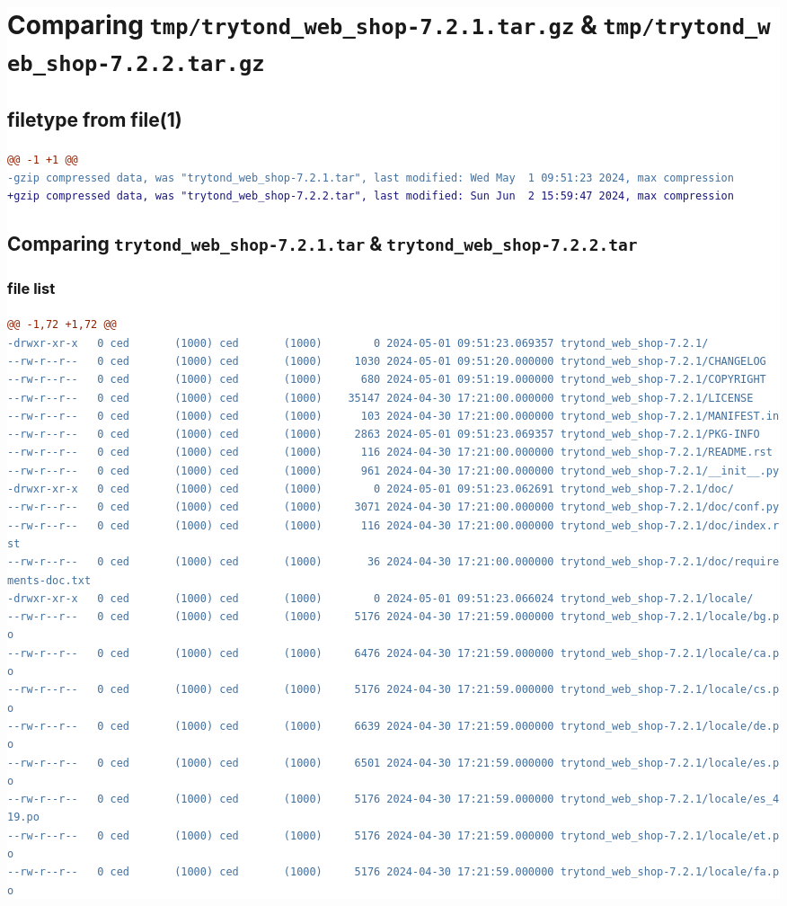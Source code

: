 # Comparing `tmp/trytond_web_shop-7.2.1.tar.gz` & `tmp/trytond_web_shop-7.2.2.tar.gz`

## filetype from file(1)

```diff
@@ -1 +1 @@
-gzip compressed data, was "trytond_web_shop-7.2.1.tar", last modified: Wed May  1 09:51:23 2024, max compression
+gzip compressed data, was "trytond_web_shop-7.2.2.tar", last modified: Sun Jun  2 15:59:47 2024, max compression
```

## Comparing `trytond_web_shop-7.2.1.tar` & `trytond_web_shop-7.2.2.tar`

### file list

```diff
@@ -1,72 +1,72 @@
-drwxr-xr-x   0 ced       (1000) ced       (1000)        0 2024-05-01 09:51:23.069357 trytond_web_shop-7.2.1/
--rw-r--r--   0 ced       (1000) ced       (1000)     1030 2024-05-01 09:51:20.000000 trytond_web_shop-7.2.1/CHANGELOG
--rw-r--r--   0 ced       (1000) ced       (1000)      680 2024-05-01 09:51:19.000000 trytond_web_shop-7.2.1/COPYRIGHT
--rw-r--r--   0 ced       (1000) ced       (1000)    35147 2024-04-30 17:21:00.000000 trytond_web_shop-7.2.1/LICENSE
--rw-r--r--   0 ced       (1000) ced       (1000)      103 2024-04-30 17:21:00.000000 trytond_web_shop-7.2.1/MANIFEST.in
--rw-r--r--   0 ced       (1000) ced       (1000)     2863 2024-05-01 09:51:23.069357 trytond_web_shop-7.2.1/PKG-INFO
--rw-r--r--   0 ced       (1000) ced       (1000)      116 2024-04-30 17:21:00.000000 trytond_web_shop-7.2.1/README.rst
--rw-r--r--   0 ced       (1000) ced       (1000)      961 2024-04-30 17:21:00.000000 trytond_web_shop-7.2.1/__init__.py
-drwxr-xr-x   0 ced       (1000) ced       (1000)        0 2024-05-01 09:51:23.062691 trytond_web_shop-7.2.1/doc/
--rw-r--r--   0 ced       (1000) ced       (1000)     3071 2024-04-30 17:21:00.000000 trytond_web_shop-7.2.1/doc/conf.py
--rw-r--r--   0 ced       (1000) ced       (1000)      116 2024-04-30 17:21:00.000000 trytond_web_shop-7.2.1/doc/index.rst
--rw-r--r--   0 ced       (1000) ced       (1000)       36 2024-04-30 17:21:00.000000 trytond_web_shop-7.2.1/doc/requirements-doc.txt
-drwxr-xr-x   0 ced       (1000) ced       (1000)        0 2024-05-01 09:51:23.066024 trytond_web_shop-7.2.1/locale/
--rw-r--r--   0 ced       (1000) ced       (1000)     5176 2024-04-30 17:21:59.000000 trytond_web_shop-7.2.1/locale/bg.po
--rw-r--r--   0 ced       (1000) ced       (1000)     6476 2024-04-30 17:21:59.000000 trytond_web_shop-7.2.1/locale/ca.po
--rw-r--r--   0 ced       (1000) ced       (1000)     5176 2024-04-30 17:21:59.000000 trytond_web_shop-7.2.1/locale/cs.po
--rw-r--r--   0 ced       (1000) ced       (1000)     6639 2024-04-30 17:21:59.000000 trytond_web_shop-7.2.1/locale/de.po
--rw-r--r--   0 ced       (1000) ced       (1000)     6501 2024-04-30 17:21:59.000000 trytond_web_shop-7.2.1/locale/es.po
--rw-r--r--   0 ced       (1000) ced       (1000)     5176 2024-04-30 17:21:59.000000 trytond_web_shop-7.2.1/locale/es_419.po
--rw-r--r--   0 ced       (1000) ced       (1000)     5176 2024-04-30 17:21:59.000000 trytond_web_shop-7.2.1/locale/et.po
--rw-r--r--   0 ced       (1000) ced       (1000)     5176 2024-04-30 17:21:59.000000 trytond_web_shop-7.2.1/locale/fa.po
```